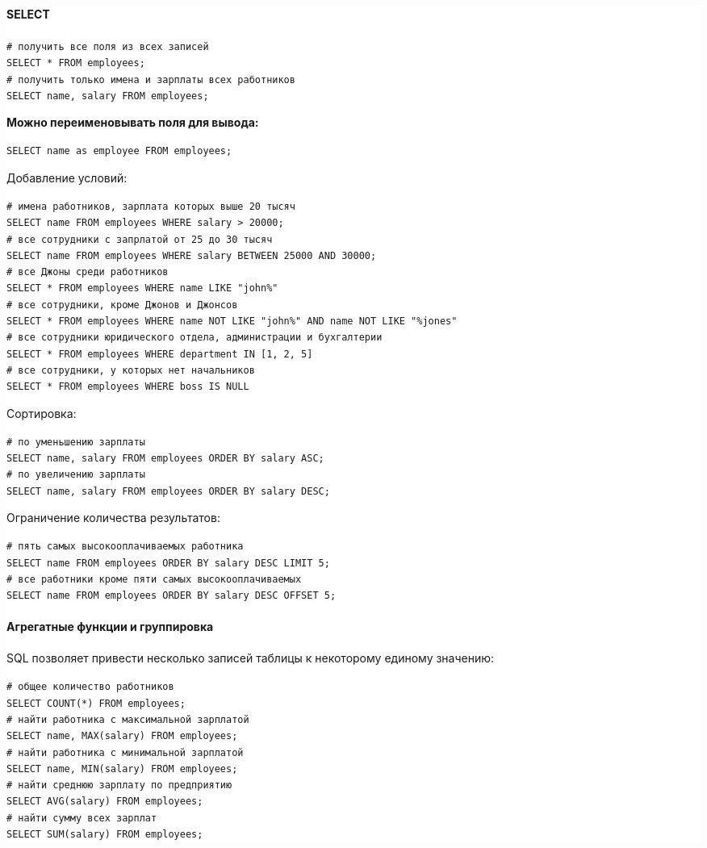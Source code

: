 #### SELECT

```
# получить все поля из всех записей
SELECT * FROM employees;
# получить только имена и зарплаты всех работников
SELECT name, salary FROM employees;
```

**Можно переименовывать поля для вывода:**

```
SELECT name as employee FROM employees;
```

Добавление условий:

```
# имена работников, зарплата которых выше 20 тысяч
SELECT name FROM employees WHERE salary > 20000;
# все сотрудники с запрлатой от 25 до 30 тысяч
SELECT name FROM employees WHERE salary BETWEEN 25000 AND 30000;
# все Джоны среди работников
SELECT * FROM employees WHERE name LIKE "john%"
# все сотрудники, кроме Джонов и Джонсов
SELECT * FROM employees WHERE name NOT LIKE "john%" AND name NOT LIKE "%jones"
# все сотрудники юридического отдела, администрации и бухгалтерии
SELECT * FROM employees WHERE department IN [1, 2, 5]
# все сотрудники, у которых нет начальников
SELECT * FROM employees WHERE boss IS NULL
```

Сортировка:

```
# по уменьшению зарплаты
SELECT name, salary FROM employees ORDER BY salary ASC;
# по увеличению зарплаты
SELECT name, salary FROM employees ORDER BY salary DESC;
```

Ограничение количества результатов:

```
# пять самых высокооплачиваемых работника
SELECT name FROM employees ORDER BY salary DESC LIMIT 5;
# все работники кроме пяти самых высокооплачиваемых
SELECT name FROM employees ORDER BY salary DESC OFFSET 5;
```

#### Агрегатные функции и группировка

SQL позволяет привести несколько записей таблицы к некоторому единому значению:

```
# общее количество работников
SELECT COUNT(*) FROM employees;
# найти работника с максимальной зарплатой
SELECT name, MAX(salary) FROM employees;
# найти работника с минимальной зарплатой
SELECT name, MIN(salary) FROM employees;
# найти среднюю зарплату по предприятию
SELECT AVG(salary) FROM employees;
# найти сумму всех зарплат
SELECT SUM(salary) FROM employees;
```

